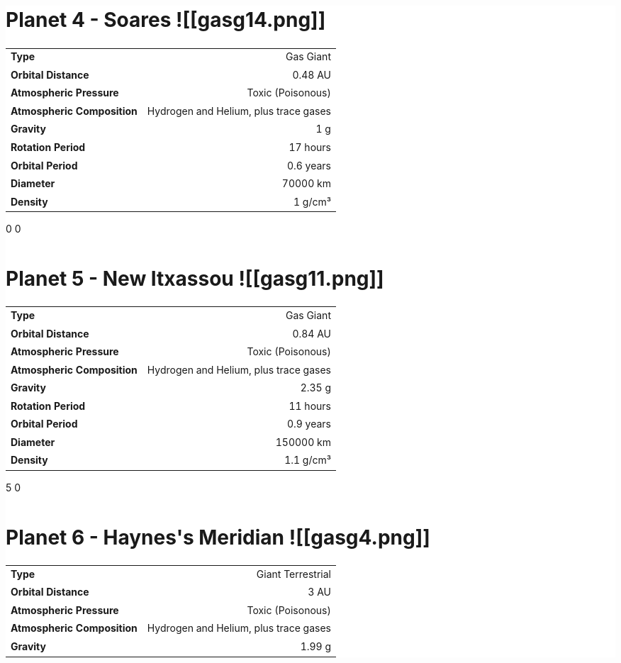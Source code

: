 # Planet 4 - Soares ![[gasg14.png]]
|                             |                           |
| --------------------------- | -------------------------:|
| **Type**                    |             Gas Giant |
| **Orbital Distance**        |   0.48 AU |
| **Atmospheric Pressure**    |       Toxic (Poisonous) |
| **Atmospheric Composition** |      Hydrogen and Helium, plus trace gases |
| **Gravity**                 |        1 g |
| **Rotation Period**         |  17 hours |
| **Orbital Period** | 0.6 years |
| **Diameter**                |      70000 km | 
| **Density**                 |    1 g/cm³ |



0
0



# Planet 5 - New Itxassou ![[gasg11.png]]
|                             |                           |
| --------------------------- | -------------------------:|
| **Type**                    |             Gas Giant |
| **Orbital Distance**        |   0.84 AU |
| **Atmospheric Pressure**    |       Toxic (Poisonous) |
| **Atmospheric Composition** |      Hydrogen and Helium, plus trace gases |
| **Gravity**                 |        2.35 g |
| **Rotation Period**         |  11 hours |
| **Orbital Period** | 0.9 years |
| **Diameter**                |      150000 km | 
| **Density**                 |    1.1 g/cm³ |



5
0



# Planet 6 - Haynes's Meridian ![[gasg4.png]]
|                             |                           |
| --------------------------- | -------------------------:|
| **Type**                    |             Giant Terrestrial |
| **Orbital Distance**        |   3 AU |
| **Atmospheric Pressure**    |       Toxic (Poisonous) |
| **Atmospheric Composition** |      Hydrogen and Helium, plus trace gases |
| **Gravity**                 |        1.99 g |